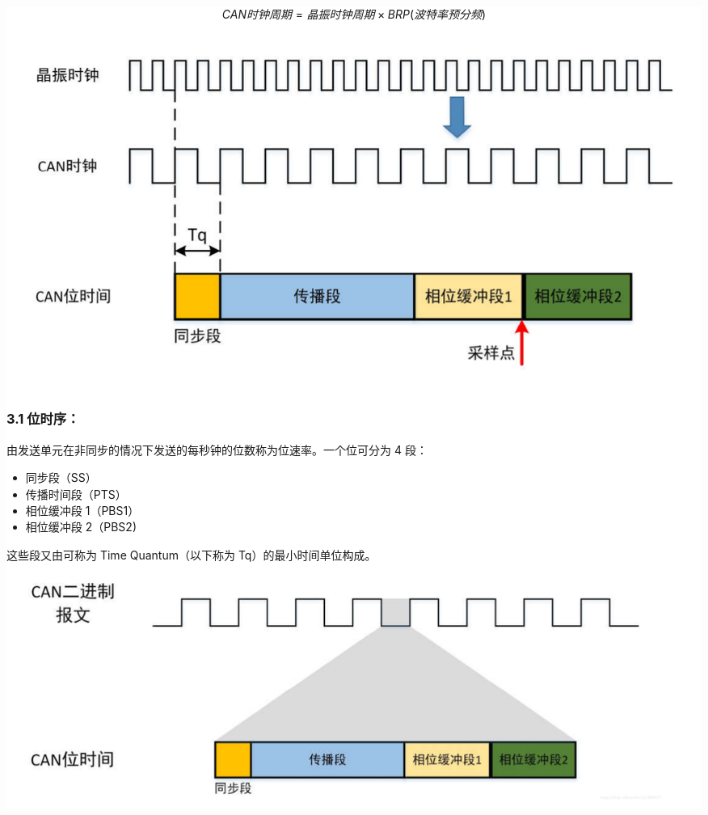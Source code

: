 
$$
CAN时钟周期 = 晶振时钟周期 \times BRP(波特率预分频)
$$
![image-20240220104552367](CAN通信.assets/image-20240220104552367.png)



### 3.1   位时序：

由发送单元在非同步的情况下发送的每秒钟的位数称为位速率。一个位可分为 4 段：

* 同步段（SS）
* 传播时间段（PTS） 
* 相位缓冲段 1（PBS1）
*  相位缓冲段 2（PBS2)

这些段又由可称为 Time Quantum（以下称为 Tq）的最小时间单位构成。

![image-20240220105157007](CAN通信.assets/image-20240220105157007.png)
